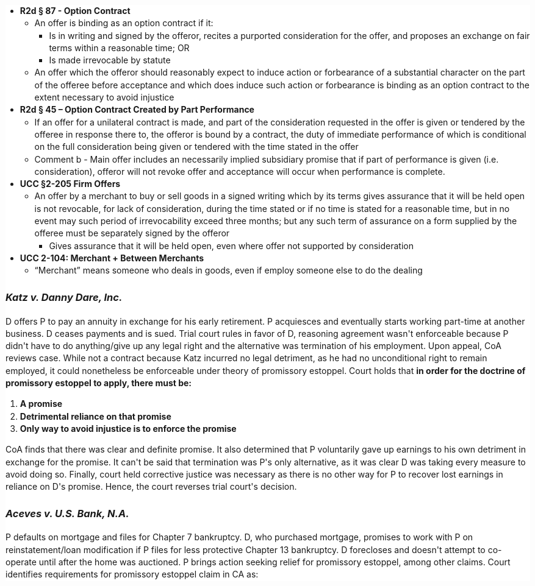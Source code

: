 * **R2d § 87 - Option Contract**
  * An offer is binding as an option contract if it:
    * Is in writing and signed by the offeror, recites a purported consideration for the offer, and proposes an exchange on fair terms within a reasonable time; OR
    * Is made irrevocable by statute
  * An offer which the offeror should reasonably expect to induce action or forbearance of a substantial character on the part of the offeree before acceptance and which does induce such action or forbearance is binding as an option contract to the extent necessary to avoid injustice
* **R2d § 45 – Option Contract Created by Part Performance**
  * If an offer for a unilateral contract is made, and part of the consideration requested in the offer is given or tendered by the offeree in response there to, the offeror is bound by a contract, the duty of immediate performance of which is conditional on the full consideration being given or tendered with the time stated in the offer
  * Comment b - Main offer includes an necessarily implied subsidiary promise that if part of performance is given (i.e. consideration), offeror will not revoke offer and acceptance will occur when performance is complete.
* **UCC §2-205 Firm Offers**
  * An offer by a merchant to buy or sell goods in a signed writing which by its terms gives assurance that it will be held open is not revocable, for lack of consideration, during the time stated or if no time is stated for a reasonable time, but in no event may such period of irrevocability exceed three months; but any such term of assurance on a form supplied by the offeree must be separately signed by the offeror
    * Gives assurance that it will be held open, even where offer not supported by consideration
* **UCC 2-104: Merchant + Between Merchants**
  * “Merchant” means someone who deals in goods, even if employ someone else to do the dealing

### *Katz v. Danny Dare, Inc.*

D offers P to pay an annuity in exchange for his early retirement. P acquiesces and eventually starts working part-time at another business. D ceases payments and is sued. Trial court rules in favor of D, reasoning agreement wasn't enforceable because P didn't have to do anything/give up any legal right and the alternative was termination of his employment. Upon appeal, CoA reviews case. While not a contract because Katz incurred no legal detriment, as he had no unconditional right to remain employed, it could nonetheless be enforceable under theory of promissory estoppel. Court holds that **in order for the doctrine of promissory estoppel to apply, there must be:**

1. **A promise**
2. **Detrimental reliance on that promise**
3. **Only way to avoid injustice is to enforce the promise**

CoA finds that there was clear and definite promise. It also determined that P voluntarily gave up earnings to his own detriment in exchange for the promise. It can't be said that termination was P's only alternative, as it was clear D was taking every measure to avoid doing so. Finally, court held corrective justice was necessary as there is no other way for P to recover lost earnings in reliance on D's promise. Hence, the court reverses trial court's decision.

### *Aceves v. U.S. Bank, N.A.*

P defaults on mortgage and files for Chapter 7 bankruptcy. D, who purchased mortgage, promises to work with P on reinstatement/loan modification if P files for less protective Chapter 13 bankruptcy. D forecloses and doesn't attempt to co-operate until after the home was auctioned. P brings action seeking relief for promissory estoppel, among other claims. Court identifies requirements for promissory estoppel claim in CA as:
